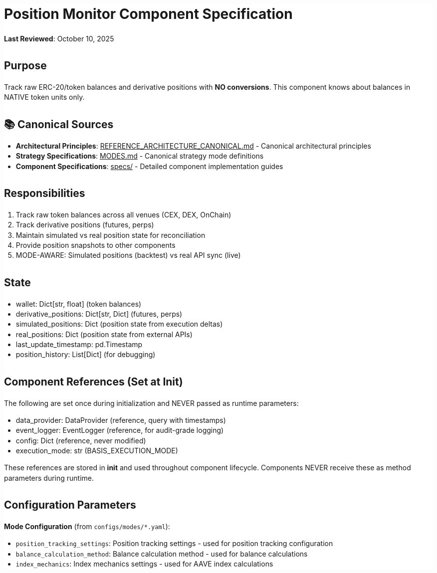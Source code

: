 # Position Monitor Component Specification

**Last Reviewed**: October 10, 2025

## Purpose
Track raw ERC-20/token balances and derivative positions with **NO conversions**. This component knows about balances in NATIVE token units only.

## 📚 **Canonical Sources**

- **Architectural Principles**: [REFERENCE_ARCHITECTURE_CANONICAL.md](../REFERENCE_ARCHITECTURE_CANONICAL.md) - Canonical architectural principles
- **Strategy Specifications**: [MODES.md](../MODES.md) - Canonical strategy mode definitions
- **Component Specifications**: [specs/](specs/) - Detailed component implementation guides

## Responsibilities
1. Track raw token balances across all venues (CEX, DEX, OnChain)
2. Track derivative positions (futures, perps)
3. Maintain simulated vs real position state for reconciliation
4. Provide position snapshots to other components
5. MODE-AWARE: Simulated positions (backtest) vs real API sync (live)

## State
- wallet: Dict[str, float] (token balances)
- derivative_positions: Dict[str, Dict] (futures, perps)
- simulated_positions: Dict (position state from execution deltas)
- real_positions: Dict (position state from external APIs)
- last_update_timestamp: pd.Timestamp
- position_history: List[Dict] (for debugging)

## Component References (Set at Init)
The following are set once during initialization and NEVER passed as runtime parameters:

- data_provider: DataProvider (reference, query with timestamps)
- event_logger: EventLogger (reference, for audit-grade logging)
- config: Dict (reference, never modified)
- execution_mode: str (BASIS_EXECUTION_MODE)

These references are stored in __init__ and used throughout component lifecycle.
Components NEVER receive these as method parameters during runtime.

## Configuration Parameters

**Mode Configuration** (from `configs/modes/*.yaml`):
- `position_tracking_settings`: Position tracking settings - used for position tracking configuration
- `balance_calculation_method`: Balance calculation method - used for balance calculations
- `index_mechanics`: Index mechanics settings - used for AAVE index calculations
